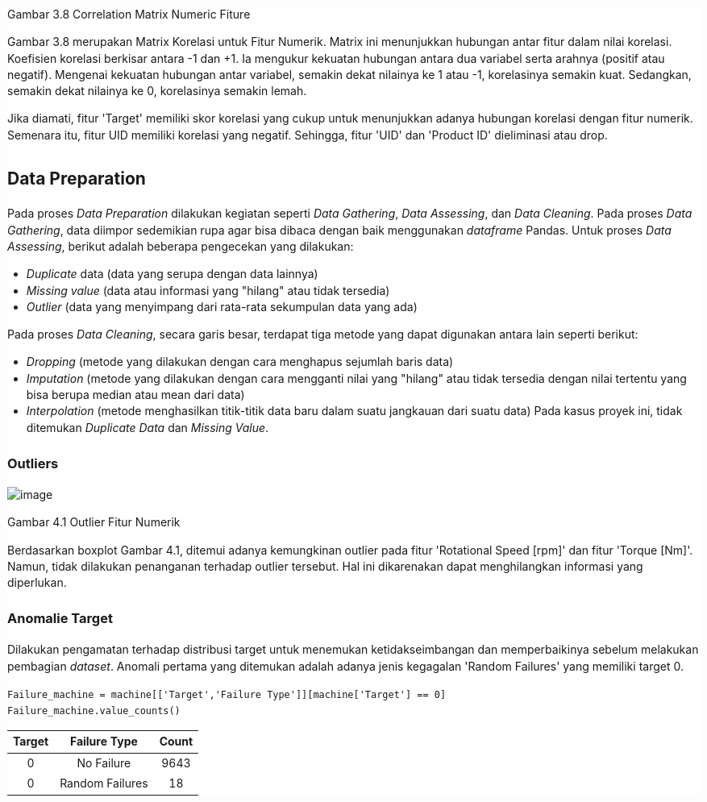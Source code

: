 Gambar 3.8 Correlation Matrix Numeric Fiture

Gambar 3.8 merupakan Matrix Korelasi untuk Fitur Numerik. Matrix ini menunjukkan hubungan antar fitur dalam nilai korelasi. Koefisien korelasi berkisar antara -1 dan +1. Ia mengukur kekuatan hubungan antara dua variabel serta arahnya (positif atau negatif). Mengenai kekuatan hubungan antar variabel, semakin dekat nilainya ke 1 atau -1, korelasinya semakin kuat. Sedangkan, semakin dekat nilainya ke 0, korelasinya semakin lemah.

Jika diamati, fitur 'Target' memiliki skor korelasi yang cukup untuk menunjukkan adanya hubungan korelasi dengan fitur numerik. Semenara itu, fitur UID memiliki korelasi yang negatif. Sehingga, fitur 'UID' dan 'Product ID' dieliminasi atau drop.

## Data Preparation
Pada proses *Data Preparation* dilakukan kegiatan seperti *Data Gathering*, *Data Assessing*, dan *Data Cleaning*. Pada proses *Data Gathering*, data diimpor sedemikian rupa agar bisa dibaca dengan baik menggunakan *dataframe* Pandas. Untuk proses *Data Assessing*, berikut adalah beberapa pengecekan yang dilakukan:
- *Duplicate* data (data yang serupa dengan data lainnya)
- *Missing value* (data atau informasi yang "hilang" atau tidak tersedia)
- *Outlier* (data yang menyimpang dari rata-rata sekumpulan data yang ada)

Pada proses *Data Cleaning*, secara garis besar, terdapat tiga metode yang dapat digunakan antara lain seperti berikut:
- *Dropping* (metode yang dilakukan dengan cara menghapus sejumlah baris data)
- *Imputation* (metode yang dilakukan dengan cara mengganti nilai yang "hilang" atau tidak tersedia dengan nilai tertentu yang bisa berupa median atau mean dari data)
- *Interpolation* (metode menghasilkan titik-titik data baru dalam suatu jangkauan dari suatu data)
Pada kasus proyek ini, tidak ditemukan *Duplicate Data* dan *Missing Value*.

### Outliers

![image](https://github.com/zefanyadita/Predictive-Failure-Machine-System-Machine-Learning-Project-/assets/147527401/ab740a5b-56f8-40d8-91a8-73e862e37d3a)

Gambar 4.1 Outlier Fitur Numerik

Berdasarkan boxplot Gambar 4.1, ditemui adanya kemungkinan outlier pada fitur 'Rotational Speed [rpm]' dan fitur 'Torque [Nm]'. Namun, tidak dilakukan penanganan terhadap outlier tersebut. Hal ini dikarenakan dapat menghilangkan informasi yang diperlukan.

### Anomalie Target
Dilakukan pengamatan terhadap distribusi target untuk menemukan ketidakseimbangan dan memperbaikinya sebelum melakukan pembagian *dataset*. Anomali pertama yang ditemukan adalah adanya jenis kegagalan 'Random Failures' yang memiliki target 0.
```
Failure_machine = machine[['Target','Failure Type']][machine['Target'] == 0]
Failure_machine.value_counts()
```
| Target | Failure Type | Count |
| :---: | :---: | :---: |
| 0 | No Failure | 9643 |
| 0 | Random Failures | 18 |
